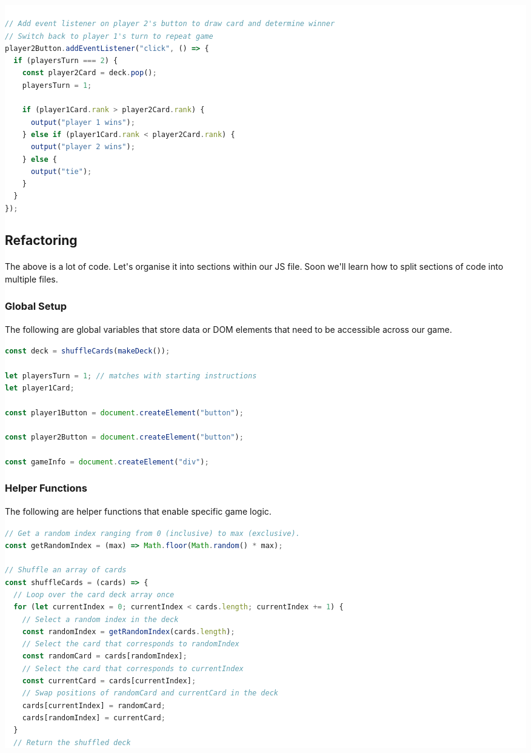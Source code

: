 ```javascript

// Add event listener on player 2's button to draw card and determine winner
// Switch back to player 1's turn to repeat game
player2Button.addEventListener("click", () => {
  if (playersTurn === 2) {
    const player2Card = deck.pop();
    playersTurn = 1;

    if (player1Card.rank > player2Card.rank) {
      output("player 1 wins");
    } else if (player1Card.rank < player2Card.rank) {
      output("player 2 wins");
    } else {
      output("tie");
    }
  }
});
```

## Refactoring

The above is a lot of code. Let's organise it into sections within our JS file. Soon we'll learn how to split sections of code into multiple files.

### Global Setup

The following are global variables that store data or DOM elements that need to be accessible across our game.

```javascript
const deck = shuffleCards(makeDeck());

let playersTurn = 1; // matches with starting instructions
let player1Card;

const player1Button = document.createElement("button");

const player2Button = document.createElement("button");

const gameInfo = document.createElement("div");
```

### Helper Functions

The following are helper functions that enable specific game logic.

```javascript
// Get a random index ranging from 0 (inclusive) to max (exclusive).
const getRandomIndex = (max) => Math.floor(Math.random() * max);

// Shuffle an array of cards
const shuffleCards = (cards) => {
  // Loop over the card deck array once
  for (let currentIndex = 0; currentIndex < cards.length; currentIndex += 1) {
    // Select a random index in the deck
    const randomIndex = getRandomIndex(cards.length);
    // Select the card that corresponds to randomIndex
    const randomCard = cards[randomIndex];
    // Select the card that corresponds to currentIndex
    const currentCard = cards[currentIndex];
    // Swap positions of randomCard and currentCard in the deck
    cards[currentIndex] = randomCard;
    cards[randomIndex] = currentCard;
  }
  // Return the shuffled deck
```
